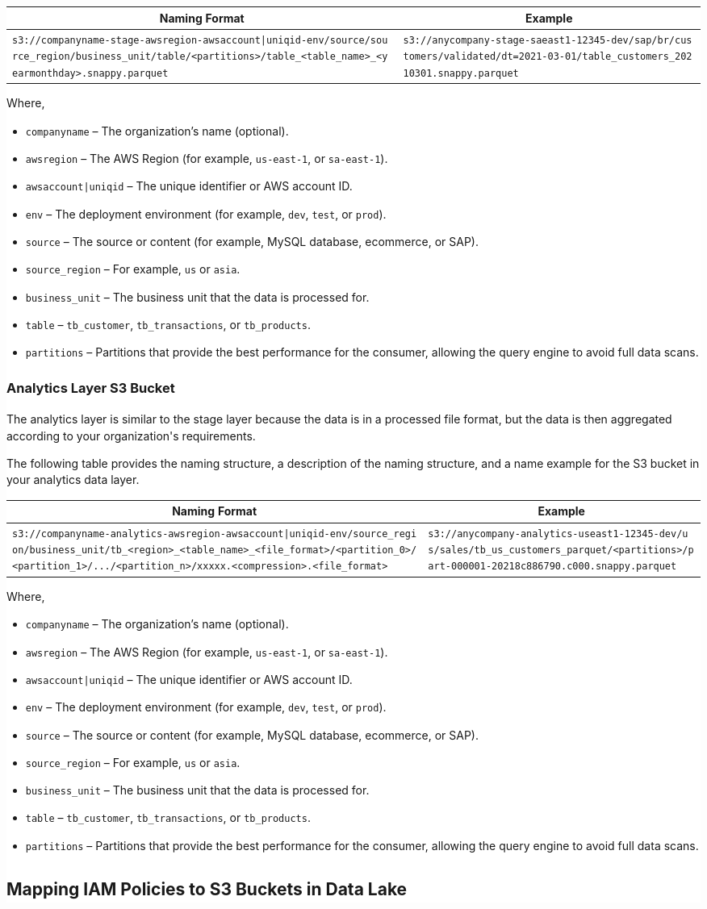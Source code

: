 | Naming Format                                                                                                                                       | Example                                                                                                                    |
| --------------------------------------------------------------------------------------------------------------------------------------------------- | -------------------------------------------------------------------------------------------------------------------------- |
| `s3://companyname-stage-awsregion-awsaccount\|uniqid-env/source/source_region/business_unit/table/<partitions>/table_<table_name>_<yearmonthday>.snappy.parquet` | `s3://anycompany-stage-saeast1-12345-dev/sap/br/customers/validated/dt=2021-03-01/table_customers_20210301.snappy.parquet` |

Where,

-   `companyname` – The organization’s name (optional).
    
-   `awsregion` – The AWS Region (for example, `us-east-1`, or `sa-east-1`).
    
-   `awsaccount|uniqid` – The unique identifier or AWS account ID.
    
-   `env` – The deployment environment (for example, `dev`, `test`, or `prod`).
    
-   `source` – The source or content (for example, MySQL database, ecommerce, or SAP).
    
-   `source_region` – For example, `us` or `asia`.
    
-   `business_unit` – The business unit that the data is processed for.
    
-   `table` – `tb_customer`, `tb_transactions`, or `tb_products`.
    
-   `partitions` – Partitions that provide the best performance for the consumer, allowing the query engine to avoid full data scans.

### Analytics Layer S3 Bucket

The analytics layer is similar to the stage layer because the data is in a processed file format, but the data is then aggregated according to your organization's requirements.

The following table provides the naming structure, a description of the naming structure, and a name example for the S3 bucket in your analytics data layer.

| Naming Format                                                                                                                                       | Example                                                                                                                    |
| --------------------------------------------------------------------------------------------------------------------------------------------------- | -------------------------------------------------------------------------------------------------------------------------- |
| `s3://companyname-analytics-awsregion-awsaccount\|uniqid-env/source_region/business_unit/tb_<region>_<table_name>_<file_format>/<partition_0>/<partition_1>/.../<partition_n>/xxxxx.<compression>.<file_format>` | `s3://anycompany-analytics-useast1-12345-dev/us/sales/tb_us_customers_parquet/<partitions>/part-000001-20218c886790.c000.snappy.parquet` |

Where,

-   `companyname` – The organization’s name (optional).
    
-   `awsregion` – The AWS Region (for example, `us-east-1`, or `sa-east-1`).
    
-   `awsaccount|uniqid` – The unique identifier or AWS account ID.
    
-   `env` – The deployment environment (for example, `dev`, `test`, or `prod`).
    
-   `source` – The source or content (for example, MySQL database, ecommerce, or SAP).
    
-   `source_region` – For example, `us` or `asia`.
    
-   `business_unit` – The business unit that the data is processed for.
    
-   `table` – `tb_customer`, `tb_transactions`, or `tb_products`.
    
-   `partitions` – Partitions that provide the best performance for the consumer, allowing the query engine to avoid full data scans.

## Mapping IAM Policies to S3 Buckets in Data Lake
